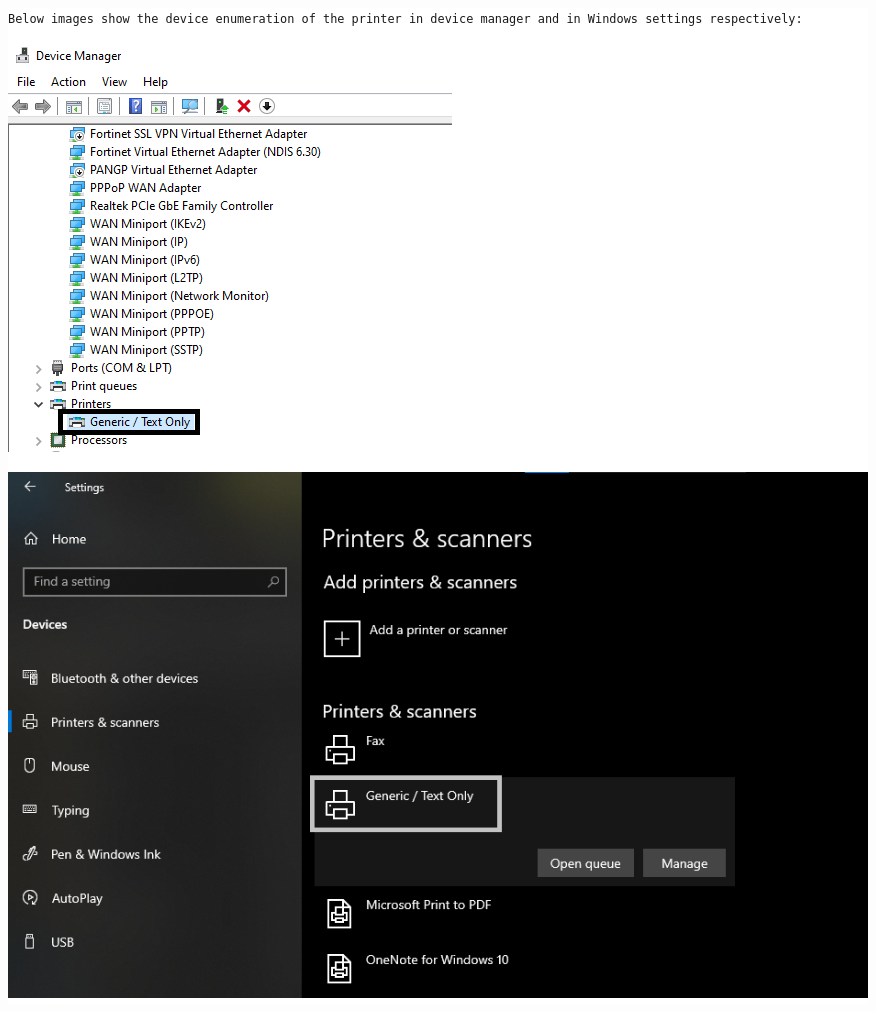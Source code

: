     Below images show the device enumeration of the printer in device manager and in Windows settings respectively:

![usbx_pprn_device_printer](images/usbx_pprn_device_printer.png "USBX_PPRN_Printer")

![usbx_pprn_device_printer_settings](images/usbx_pprn_device_printer_settings.png "USBX_PPRN_Printer in Windows Settings")

